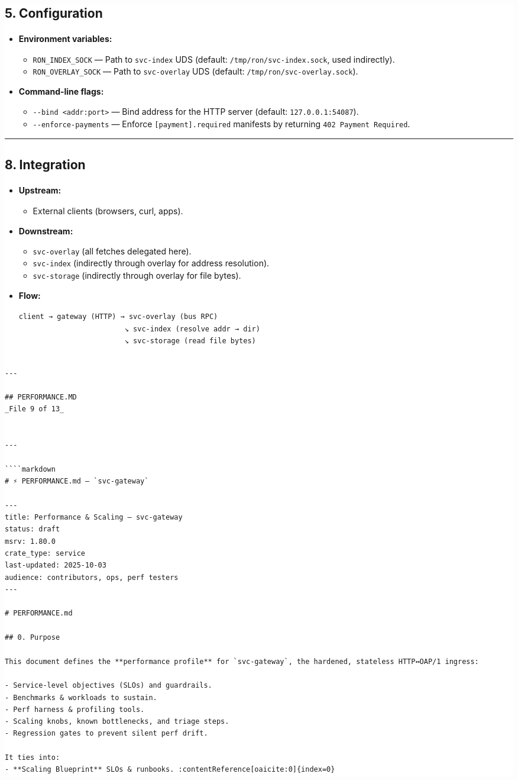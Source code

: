 
## 5. Configuration
- **Environment variables:**  
  - `RON_INDEX_SOCK` — Path to `svc-index` UDS (default: `/tmp/ron/svc-index.sock`, used indirectly).  
  - `RON_OVERLAY_SOCK` — Path to `svc-overlay` UDS (default: `/tmp/ron/svc-overlay.sock`).  

- **Command-line flags:**  
  - `--bind <addr:port>` — Bind address for the HTTP server (default: `127.0.0.1:54087`).  
  - `--enforce-payments` — Enforce `[payment].required` manifests by returning `402 Payment Required`.  

---

## 8. Integration
- **Upstream:**  
  - External clients (browsers, curl, apps).  

- **Downstream:**  
  - `svc-overlay` (all fetches delegated here).  
  - `svc-index` (indirectly through overlay for address resolution).  
  - `svc-storage` (indirectly through overlay for file bytes).  

- **Flow:**  
  ```text
  client → gateway (HTTP) → svc-overlay (bus RPC)
                           ↘ svc-index (resolve addr → dir)
                           ↘ svc-storage (read file bytes)
```

---

## PERFORMANCE.MD
_File 9 of 13_


---

````markdown
# ⚡ PERFORMANCE.md — `svc-gateway`

---
title: Performance & Scaling — svc-gateway
status: draft
msrv: 1.80.0
crate_type: service
last-updated: 2025-10-03
audience: contributors, ops, perf testers
---

# PERFORMANCE.md

## 0. Purpose

This document defines the **performance profile** for `svc-gateway`, the hardened, stateless HTTP↔OAP/1 ingress:

- Service-level objectives (SLOs) and guardrails.
- Benchmarks & workloads to sustain.
- Perf harness & profiling tools.
- Scaling knobs, known bottlenecks, and triage steps.
- Regression gates to prevent silent perf drift.

It ties into:
- **Scaling Blueprint** SLOs & runbooks. :contentReference[oaicite:0]{index=0}
````